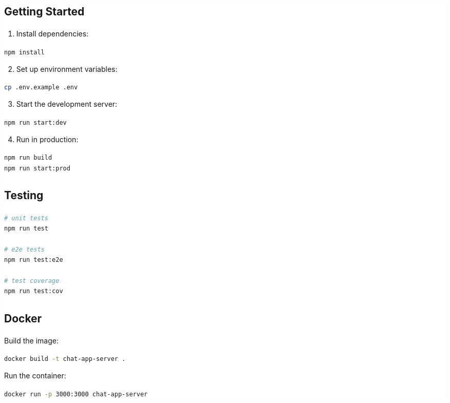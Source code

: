 ## Getting Started

1. Install dependencies:

```bash
npm install
```

2. Set up environment variables:

```bash
cp .env.example .env
```

3. Start the development server:

```bash
npm run start:dev
```

4. Run in production:

```bash
npm run build
npm run start:prod
```

## Testing

```bash
# unit tests
npm run test

# e2e tests
npm run test:e2e

# test coverage
npm run test:cov
```

## Docker

Build the image:

```bash
docker build -t chat-app-server .
```

Run the container:

```bash
docker run -p 3000:3000 chat-app-server
```
